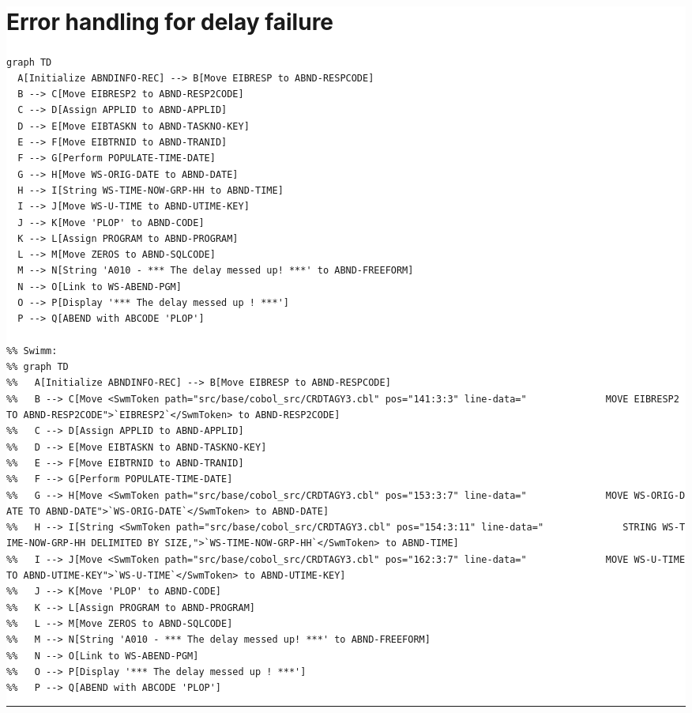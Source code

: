 
</SwmSnippet>

# Error handling for delay failure

```mermaid
graph TD
  A[Initialize ABNDINFO-REC] --> B[Move EIBRESP to ABND-RESPCODE]
  B --> C[Move EIBRESP2 to ABND-RESP2CODE]
  C --> D[Assign APPLID to ABND-APPLID]
  D --> E[Move EIBTASKN to ABND-TASKNO-KEY]
  E --> F[Move EIBTRNID to ABND-TRANID]
  F --> G[Perform POPULATE-TIME-DATE]
  G --> H[Move WS-ORIG-DATE to ABND-DATE]
  H --> I[String WS-TIME-NOW-GRP-HH to ABND-TIME]
  I --> J[Move WS-U-TIME to ABND-UTIME-KEY]
  J --> K[Move 'PLOP' to ABND-CODE]
  K --> L[Assign PROGRAM to ABND-PROGRAM]
  L --> M[Move ZEROS to ABND-SQLCODE]
  M --> N[String 'A010 - *** The delay messed up! ***' to ABND-FREEFORM]
  N --> O[Link to WS-ABEND-PGM]
  O --> P[Display '*** The delay messed up ! ***']
  P --> Q[ABEND with ABCODE 'PLOP']

%% Swimm:
%% graph TD
%%   A[Initialize ABNDINFO-REC] --> B[Move EIBRESP to ABND-RESPCODE]
%%   B --> C[Move <SwmToken path="src/base/cobol_src/CRDTAGY3.cbl" pos="141:3:3" line-data="              MOVE EIBRESP2   TO ABND-RESP2CODE">`EIBRESP2`</SwmToken> to ABND-RESP2CODE]
%%   C --> D[Assign APPLID to ABND-APPLID]
%%   D --> E[Move EIBTASKN to ABND-TASKNO-KEY]
%%   E --> F[Move EIBTRNID to ABND-TRANID]
%%   F --> G[Perform POPULATE-TIME-DATE]
%%   G --> H[Move <SwmToken path="src/base/cobol_src/CRDTAGY3.cbl" pos="153:3:7" line-data="              MOVE WS-ORIG-DATE TO ABND-DATE">`WS-ORIG-DATE`</SwmToken> to ABND-DATE]
%%   H --> I[String <SwmToken path="src/base/cobol_src/CRDTAGY3.cbl" pos="154:3:11" line-data="              STRING WS-TIME-NOW-GRP-HH DELIMITED BY SIZE,">`WS-TIME-NOW-GRP-HH`</SwmToken> to ABND-TIME]
%%   I --> J[Move <SwmToken path="src/base/cobol_src/CRDTAGY3.cbl" pos="162:3:7" line-data="              MOVE WS-U-TIME   TO ABND-UTIME-KEY">`WS-U-TIME`</SwmToken> to ABND-UTIME-KEY]
%%   J --> K[Move 'PLOP' to ABND-CODE]
%%   K --> L[Assign PROGRAM to ABND-PROGRAM]
%%   L --> M[Move ZEROS to ABND-SQLCODE]
%%   M --> N[String 'A010 - *** The delay messed up! ***' to ABND-FREEFORM]
%%   N --> O[Link to WS-ABEND-PGM]
%%   O --> P[Display '*** The delay messed up ! ***']
%%   P --> Q[ABEND with ABCODE 'PLOP']
```

<SwmSnippet path="/src/base/cobol_src/CRDTAGY3.cbl" line="139">

---
